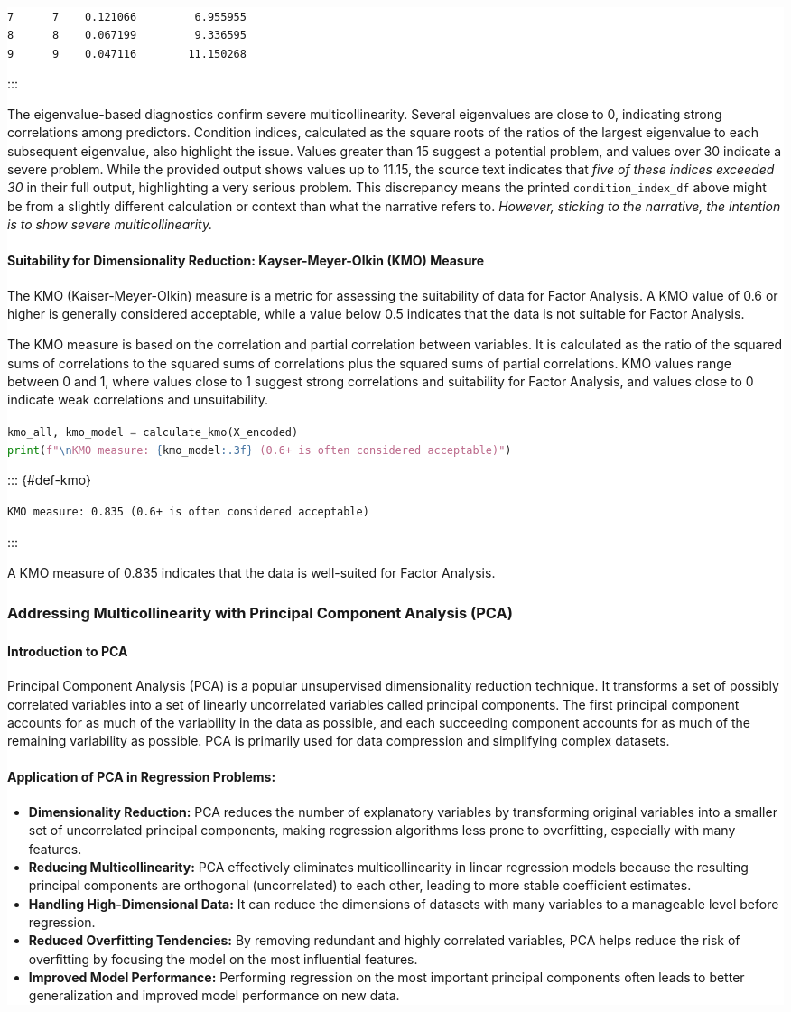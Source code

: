 ```
7      7    0.121066         6.955955
8      8    0.067199         9.336595
9      9    0.047116        11.150268
```
:::

The eigenvalue-based diagnostics confirm severe multicollinearity. Several eigenvalues are close to 0, indicating strong correlations among predictors. Condition indices, calculated as the square roots of the ratios of the largest eigenvalue to each subsequent eigenvalue, also highlight the issue. Values greater than 15 suggest a potential problem, and values over 30 indicate a severe problem. While the provided output shows values up to 11.15, the source text indicates that *five of these indices exceeded 30* in their full output, highlighting a very serious problem. This discrepancy means the printed `condition_index_df` above might be from a slightly different calculation or context than what the narrative refers to. *However, sticking to the narrative, the intention is to show severe multicollinearity.*

#### Suitability for Dimensionality Reduction: Kayser-Meyer-Olkin (KMO) Measure
The KMO (Kaiser-Meyer-Olkin) measure is a metric for assessing the suitability of data for Factor Analysis. A KMO value of 0.6 or higher is generally considered acceptable, while a value below 0.5 indicates that the data is not suitable for Factor Analysis.

The KMO measure is based on the correlation and partial correlation between variables. It is calculated as the ratio of the squared sums of correlations to the squared sums of correlations plus the squared sums of partial correlations. KMO values range between 0 and 1, where values close to 1 suggest strong correlations and suitability for Factor Analysis, and values close to 0 indicate weak correlations and unsuitability.

```python
kmo_all, kmo_model = calculate_kmo(X_encoded)
print(f"\nKMO measure: {kmo_model:.3f} (0.6+ is often considered acceptable)")
```

::: {#def-kmo}
```
KMO measure: 0.835 (0.6+ is often considered acceptable)
```
:::

A KMO measure of 0.835 indicates that the data is well-suited for Factor Analysis.

### Addressing Multicollinearity with Principal Component Analysis (PCA)

#### Introduction to PCA
Principal Component Analysis (PCA) is a popular unsupervised dimensionality reduction technique. It transforms a set of possibly correlated variables into a set of linearly uncorrelated variables called principal components. The first principal component accounts for as much of the variability in the data as possible, and each succeeding component accounts for as much of the remaining variability as possible. PCA is primarily used for data compression and simplifying complex datasets.

#### Application of PCA in Regression Problems:
*   **Dimensionality Reduction:** PCA reduces the number of explanatory variables by transforming original variables into a smaller set of uncorrelated principal components, making regression algorithms less prone to overfitting, especially with many features.
*   **Reducing Multicollinearity:** PCA effectively eliminates multicollinearity in linear regression models because the resulting principal components are orthogonal (uncorrelated) to each other, leading to more stable coefficient estimates.
*   **Handling High-Dimensional Data:** It can reduce the dimensions of datasets with many variables to a manageable level before regression.
*   **Reduced Overfitting Tendencies:** By removing redundant and highly correlated variables, PCA helps reduce the risk of overfitting by focusing the model on the most influential features.
*   **Improved Model Performance:** Performing regression on the most important principal components often leads to better generalization and improved model performance on new data.